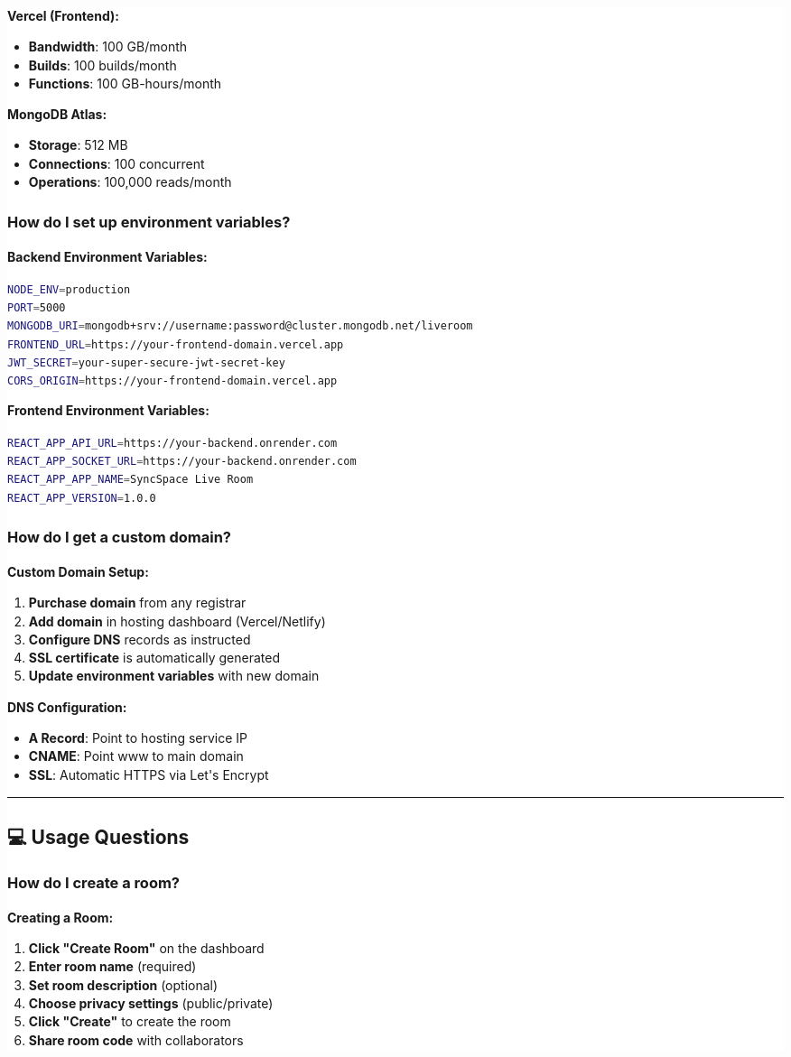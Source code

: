**Vercel (Frontend):**
- **Bandwidth**: 100 GB/month
- **Builds**: 100 builds/month
- **Functions**: 100 GB-hours/month

**MongoDB Atlas:**
- **Storage**: 512 MB
- **Connections**: 100 concurrent
- **Operations**: 100,000 reads/month

### How do I set up environment variables?

**Backend Environment Variables:**
```bash
NODE_ENV=production
PORT=5000
MONGODB_URI=mongodb+srv://username:password@cluster.mongodb.net/liveroom
FRONTEND_URL=https://your-frontend-domain.vercel.app
JWT_SECRET=your-super-secure-jwt-secret-key
CORS_ORIGIN=https://your-frontend-domain.vercel.app
```

**Frontend Environment Variables:**
```bash
REACT_APP_API_URL=https://your-backend.onrender.com
REACT_APP_SOCKET_URL=https://your-backend.onrender.com
REACT_APP_APP_NAME=SyncSpace Live Room
REACT_APP_VERSION=1.0.0
```

### How do I get a custom domain?

**Custom Domain Setup:**
1. **Purchase domain** from any registrar
2. **Add domain** in hosting dashboard (Vercel/Netlify)
3. **Configure DNS** records as instructed
4. **SSL certificate** is automatically generated
5. **Update environment variables** with new domain

**DNS Configuration:**
- **A Record**: Point to hosting service IP
- **CNAME**: Point www to main domain
- **SSL**: Automatic HTTPS via Let's Encrypt

---

## 💻 Usage Questions

### How do I create a room?

**Creating a Room:**
1. **Click "Create Room"** on the dashboard
2. **Enter room name** (required)
3. **Set room description** (optional)
4. **Choose privacy settings** (public/private)
5. **Click "Create"** to create the room
6. **Share room code** with collaborators
